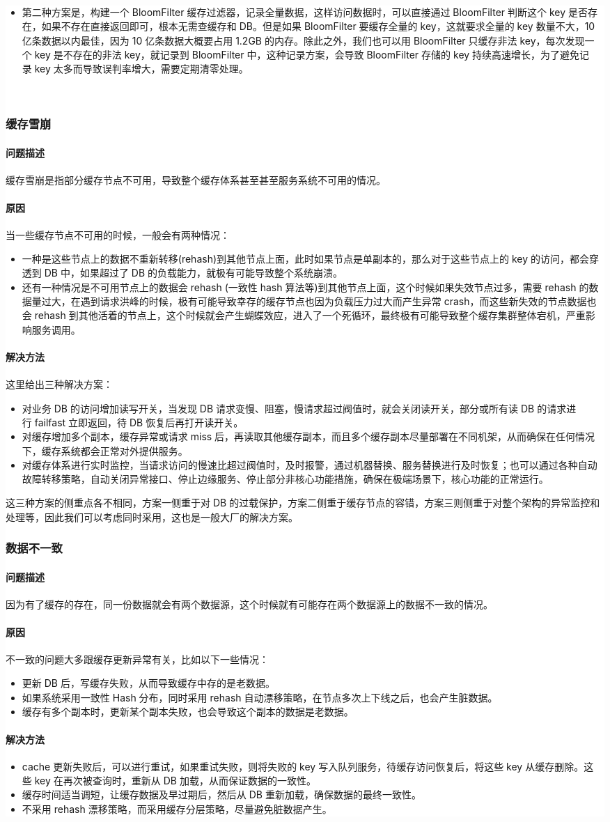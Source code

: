 - 第二种方案是，构建一个 BloomFilter 缓存过滤器，记录全量数据，这样访问数据时，可以直接通过 BloomFilter 判断这个 key 是否存在，如果不存在直接返回即可，根本无需查缓存和 DB。但是如果 BloomFilter 要缓存全量的 key，这就要求全量的 key 数量不大，10 亿条数据以内最佳，因为 10 亿条数据大概要占用 1.2GB 的内存。除此之外，我们也可以用 BloomFilter 只缓存非法 key，每次发现一个 key 是不存在的非法 key，就记录到 BloomFilter 中，这种记录方案，会导致 BloomFilter 存储的 key 持续高速增长，为了避免记录 key 太多而导致误判率增大，需要定期清零处理。

  ​

### 缓存雪崩

#### 问题描述

缓存雪崩是指部分缓存节点不可用，导致整个缓存体系甚至甚至服务系统不可用的情况。

#### 原因

当一些缓存节点不可用的时候，一般会有两种情况：

- 一种是这些节点上的数据不重新转移(rehash)到其他节点上面，此时如果节点是单副本的，那么对于这些节点上的 key 的访问，都会穿透到 DB 中，如果超过了 DB 的负载能力，就极有可能导致整个系统崩溃。
- 还有一种情况是不可用节点上的数据会 rehash (一致性 hash 算法等)到其他节点上面，这个时候如果失效节点过多，需要 rehash 的数据量过大，在遇到请求洪峰的时候，极有可能导致幸存的缓存节点也因为负载压力过大而产生异常 crash，而这些新失效的节点数据也会 rehash 到其他活着的节点上，这个时候就会产生蝴蝶效应，进入了一个死循环，最终极有可能导致整个缓存集群整体宕机，严重影响服务调用。

#### 解决方法

这里给出三种解决方案：

- 对业务 DB 的访问增加读写开关，当发现 DB 请求变慢、阻塞，慢请求超过阀值时，就会关闭读开关，部分或所有读 DB 的请求进行 failfast 立即返回，待 DB 恢复后再打开读开关。
- 对缓存增加多个副本，缓存异常或请求 miss 后，再读取其他缓存副本，而且多个缓存副本尽量部署在不同机架，从而确保在任何情况下，缓存系统都会正常对外提供服务。
- 对缓存体系进行实时监控，当请求访问的慢速比超过阀值时，及时报警，通过机器替换、服务替换进行及时恢复；也可以通过各种自动故障转移策略，自动关闭异常接口、停止边缘服务、停止部分非核心功能措施，确保在极端场景下，核心功能的正常运行。

这三种方案的侧重点各不相同，方案一侧重于对 DB 的过载保护，方案二侧重于缓存节点的容错，方案三则侧重于对整个架构的异常监控和处理等，因此我们可以考虑同时采用，这也是一般大厂的解决方案。



### 数据不一致

#### 问题描述

因为有了缓存的存在，同一份数据就会有两个数据源，这个时候就有可能存在两个数据源上的数据不一致的情况。

#### 原因

不一致的问题大多跟缓存更新异常有关，比如以下一些情况：

- 更新 DB 后，写缓存失败，从而导致缓存中存的是老数据。
- 如果系统采用一致性 Hash 分布，同时采用 rehash 自动漂移策略，在节点多次上下线之后，也会产生脏数据。
- 缓存有多个副本时，更新某个副本失败，也会导致这个副本的数据是老数据。

#### 解决方法

- cache 更新失败后，可以进行重试，如果重试失败，则将失败的 key 写入队列服务，待缓存访问恢复后，将这些 key 从缓存删除。这些 key 在再次被查询时，重新从 DB 加载，从而保证数据的一致性。
- 缓存时间适当调短，让缓存数据及早过期后，然后从 DB 重新加载，确保数据的最终一致性。
- 不采用 rehash 漂移策略，而采用缓存分层策略，尽量避免脏数据产生。
